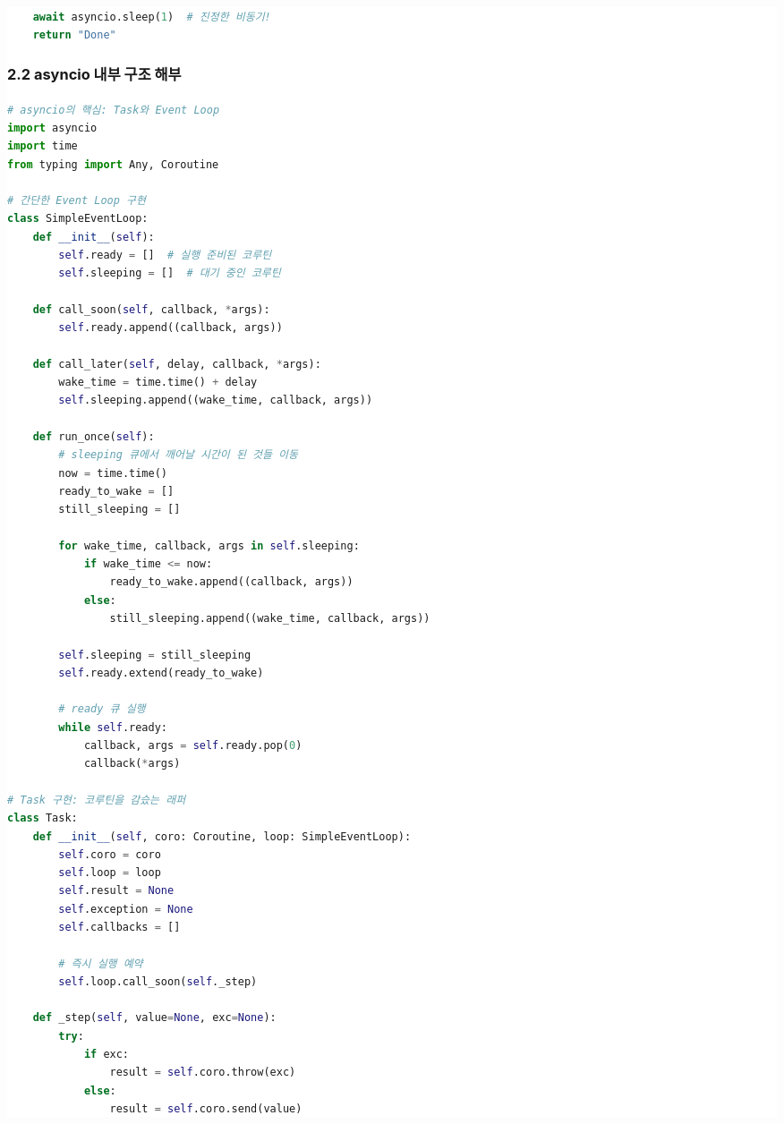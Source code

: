```python
    await asyncio.sleep(1)  # 진정한 비동기!
    return "Done"
```

### 2.2 asyncio 내부 구조 해부

```python
# asyncio의 핵심: Task와 Event Loop
import asyncio
import time
from typing import Any, Coroutine

# 간단한 Event Loop 구현
class SimpleEventLoop:
    def __init__(self):
        self.ready = []  # 실행 준비된 코루틴
        self.sleeping = []  # 대기 중인 코루틴

    def call_soon(self, callback, *args):
        self.ready.append((callback, args))

    def call_later(self, delay, callback, *args):
        wake_time = time.time() + delay
        self.sleeping.append((wake_time, callback, args))

    def run_once(self):
        # sleeping 큐에서 깨어날 시간이 된 것들 이동
        now = time.time()
        ready_to_wake = []
        still_sleeping = []

        for wake_time, callback, args in self.sleeping:
            if wake_time <= now:
                ready_to_wake.append((callback, args))
            else:
                still_sleeping.append((wake_time, callback, args))

        self.sleeping = still_sleeping
        self.ready.extend(ready_to_wake)

        # ready 큐 실행
        while self.ready:
            callback, args = self.ready.pop(0)
            callback(*args)

# Task 구현: 코루틴을 감슸는 래퍼
class Task:
    def __init__(self, coro: Coroutine, loop: SimpleEventLoop):
        self.coro = coro
        self.loop = loop
        self.result = None
        self.exception = None
        self.callbacks = []

        # 즉시 실행 예약
        self.loop.call_soon(self._step)

    def _step(self, value=None, exc=None):
        try:
            if exc:
                result = self.coro.throw(exc)
            else:
                result = self.coro.send(value)
```